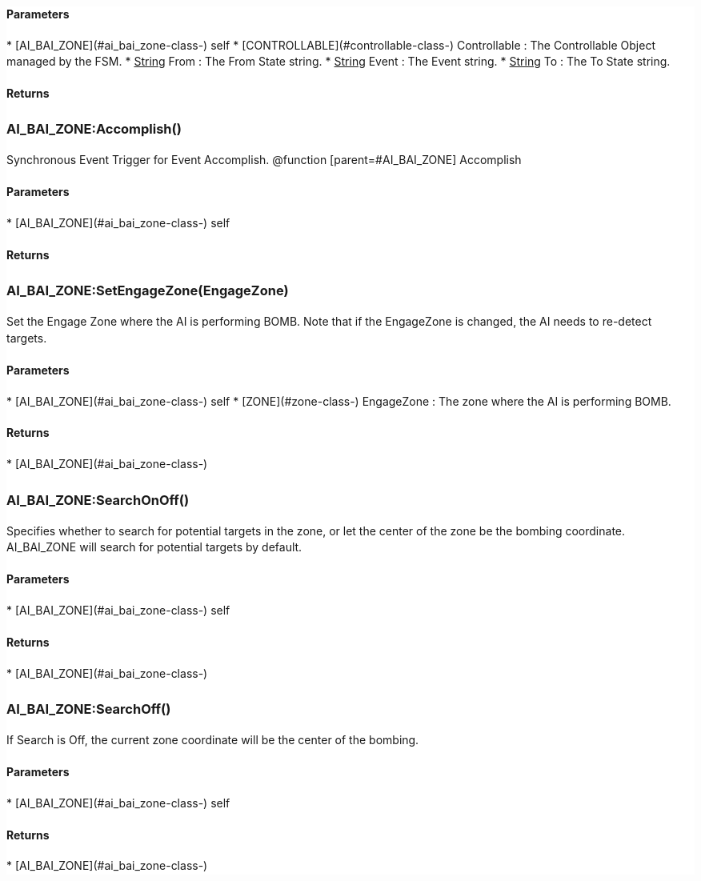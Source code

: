 <h4> Parameters </h4>
* [AI_BAI_ZONE](#ai_bai_zone-class-)
self
* [CONTROLLABLE](#controllable-class-) Controllable : The Controllable Object managed by the FSM.
* <u>String</u> From : The From State string.
* <u>String</u> Event : The Event string.
* <u>String</u> To : The To State string.

<h4> Returns </h4>

### AI_BAI_ZONE:Accomplish()
Synchronous Event Trigger for Event Accomplish.
@function [parent=#AI_BAI_ZONE] Accomplish

<h4> Parameters </h4>
* [AI_BAI_ZONE](#ai_bai_zone-class-)
self

<h4> Returns </h4>

### AI_BAI_ZONE:SetEngageZone(EngageZone)
Set the Engage Zone where the AI is performing BOMB. Note that if the EngageZone is changed, the AI needs to re-detect targets.

<h4> Parameters </h4>
* [AI_BAI_ZONE](#ai_bai_zone-class-)
self
* [ZONE](#zone-class-) EngageZone : The zone where the AI is performing BOMB.

<h4> Returns </h4>
* [AI_BAI_ZONE](#ai_bai_zone-class-)



### AI_BAI_ZONE:SearchOnOff()
Specifies whether to search for potential targets in the zone, or let the center of the zone be the bombing coordinate.
AI_BAI_ZONE will search for potential targets by default.

<h4> Parameters </h4>
* [AI_BAI_ZONE](#ai_bai_zone-class-)
self

<h4> Returns </h4>
* [AI_BAI_ZONE](#ai_bai_zone-class-)



### AI_BAI_ZONE:SearchOff()
If Search is Off, the current zone coordinate will be the center of the bombing.

<h4> Parameters </h4>
* [AI_BAI_ZONE](#ai_bai_zone-class-)
self

<h4> Returns </h4>
* [AI_BAI_ZONE](#ai_bai_zone-class-)
